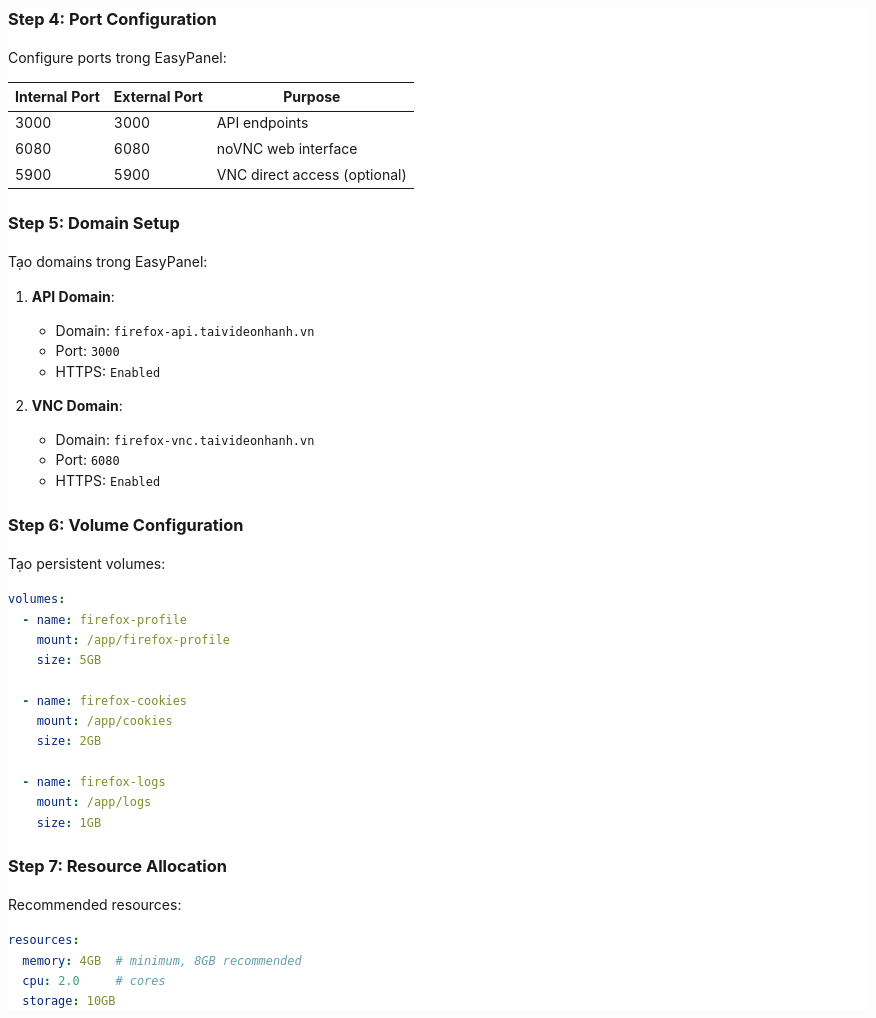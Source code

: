 ### Step 4: Port Configuration

Configure ports trong EasyPanel:

| Internal Port | External Port | Purpose |
|---------------|---------------|---------|
| 3000 | 3000 | API endpoints |
| 6080 | 6080 | noVNC web interface |
| 5900 | 5900 | VNC direct access (optional) |

### Step 5: Domain Setup

Tạo domains trong EasyPanel:

1. **API Domain**:
   - Domain: `firefox-api.taivideonhanh.vn`
   - Port: `3000`
   - HTTPS: `Enabled`

2. **VNC Domain**:
   - Domain: `firefox-vnc.taivideonhanh.vn`
   - Port: `6080`
   - HTTPS: `Enabled`

### Step 6: Volume Configuration

Tạo persistent volumes:

```yaml
volumes:
  - name: firefox-profile
    mount: /app/firefox-profile
    size: 5GB
    
  - name: firefox-cookies
    mount: /app/cookies
    size: 2GB
    
  - name: firefox-logs
    mount: /app/logs
    size: 1GB
```

### Step 7: Resource Allocation

Recommended resources:

```yaml
resources:
  memory: 4GB  # minimum, 8GB recommended
  cpu: 2.0     # cores
  storage: 10GB
```
